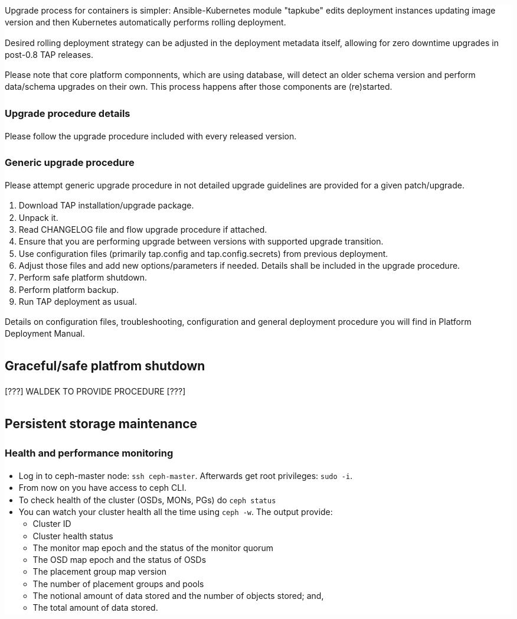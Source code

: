 Upgrade process for containers is simpler: Ansible-Kubernetes module "tapkube" edits deployment instances updating image version and then Kubernetes automatically performs rolling deployment.

Desired rolling deployment strategy can be adjusted in the deployment metadata itself, allowing for zero downtime upgrades in post-0.8 TAP releases.

Please note that core platform componnents, which are using database, will detect an older schema version and perform data/schema upgrades on their own. This process happens after those components are (re)started.

### Upgrade procedure details

Please follow the upgrade procedure included with every released version.

### Generic upgrade procedure

Please attempt generic upgrade procedure in not detailed upgrade guidelines are provided for a given patch/upgrade.

1. Download TAP installation/upgrade package.
2. Unpack it.
3. Read CHANGELOG file and flow upgrade procedure if attached.
4. Ensure that you are performing upgrade between versions with supported upgrade transition.
5. Use configuration files (primarily tap.config and tap.config.secrets) from previous deployment.
6. Adjust those files and add new options/parameters if needed. Details shall be included in the upgrade procedure.
7. Perform safe platform shutdown.
8. Perform platform backup.
9. Run TAP deployment as usual.

Details on configuration files, troubleshooting, configuration and general deployment procedure you will find in Platform Deployment Manual. 

## Graceful/safe platfrom shutdown

[???]
WALDEK TO PROVIDE PROCEDURE
[???]

## Persistent storage maintenance

### Health and performance monitoring
  * Log in to ceph-master node: `ssh ceph-master`. Afterwards get root privileges: `sudo -i`.
  * From now on you have access to ceph CLI.
  * To check health of the cluster (OSDs, MONs, PGs) do `ceph status`
  * You can watch your cluster health all the time using `ceph -w`. The output provide:
    * Cluster ID
    * Cluster health status
    * The monitor map epoch and the status of the monitor quorum
    * The OSD map epoch and the status of OSDs
    * The placement group map version
    * The number of placement groups and pools
    * The notional amount of data stored and the number of objects stored; and,
    * The total amount of data stored. 
